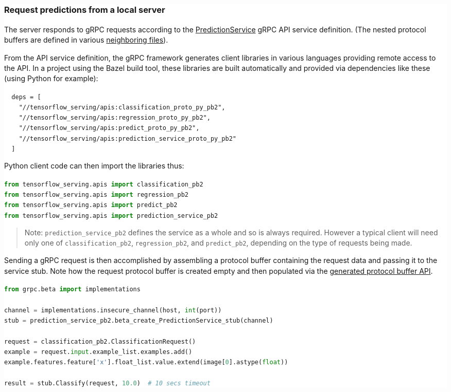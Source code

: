 
### Request predictions from a local server

The server responds to gRPC requests according to the
[PredictionService](https://github.com/tensorflow/serving/blob/master/tensorflow_serving/apis/prediction_service.proto#L15)
gRPC API service definition.  (The nested protocol buffers are defined in
various [neighboring files](https://github.com/tensorflow/serving/blob/master/tensorflow_serving/apis)).

From the API service definition, the gRPC framework generates client libraries
in various languages providing remote access to the API.  In a project using the
Bazel build tool, these libraries are built automatically and provided via
dependencies like these (using Python for example):

```build
  deps = [
    "//tensorflow_serving/apis:classification_proto_py_pb2",
    "//tensorflow_serving/apis:regression_proto_py_pb2",
    "//tensorflow_serving/apis:predict_proto_py_pb2",
    "//tensorflow_serving/apis:prediction_service_proto_py_pb2"
  ]
```

Python client code can then import the libraries thus:

```py
from tensorflow_serving.apis import classification_pb2
from tensorflow_serving.apis import regression_pb2
from tensorflow_serving.apis import predict_pb2
from tensorflow_serving.apis import prediction_service_pb2
```

> Note: `prediction_service_pb2` defines the service as a whole and so
> is always required.  However a typical client will need only one of
> `classification_pb2`, `regression_pb2`, and `predict_pb2`, depending on the
> type of requests being made.

Sending a gRPC request is then accomplished by assembling a protocol buffer
containing the request data and passing it to the service stub.  Note how the
request protocol buffer is created empty and then populated via the
[generated protocol buffer API](https://developers.google.com/protocol-buffers/docs/reference/python-generated).

```py
from grpc.beta import implementations

channel = implementations.insecure_channel(host, int(port))
stub = prediction_service_pb2.beta_create_PredictionService_stub(channel)

request = classification_pb2.ClassificationRequest()
example = request.input.example_list.examples.add()
example.features.feature['x'].float_list.value.extend(image[0].astype(float))

result = stub.Classify(request, 10.0)  # 10 secs timeout
```
